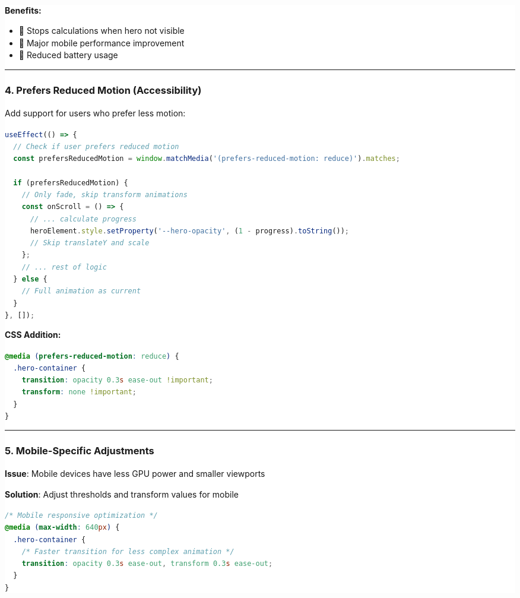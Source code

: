 **Benefits:**
- 🚫 Stops calculations when hero not visible
- 📱 Major mobile performance improvement
- 🔋 Reduced battery usage

---

### 4. **Prefers Reduced Motion** (Accessibility)

Add support for users who prefer less motion:

```javascript
useEffect(() => {
  // Check if user prefers reduced motion
  const prefersReducedMotion = window.matchMedia('(prefers-reduced-motion: reduce)').matches;
  
  if (prefersReducedMotion) {
    // Only fade, skip transform animations
    const onScroll = () => {
      // ... calculate progress
      heroElement.style.setProperty('--hero-opacity', (1 - progress).toString());
      // Skip translateY and scale
    };
    // ... rest of logic
  } else {
    // Full animation as current
  }
}, []);
```

**CSS Addition:**
```css
@media (prefers-reduced-motion: reduce) {
  .hero-container {
    transition: opacity 0.3s ease-out !important;
    transform: none !important;
  }
}
```

---

### 5. **Mobile-Specific Adjustments**

**Issue**: Mobile devices have less GPU power and smaller viewports

**Solution**: Adjust thresholds and transform values for mobile

```css
/* Mobile responsive optimization */
@media (max-width: 640px) {
  .hero-container {
    /* Faster transition for less complex animation */
    transition: opacity 0.3s ease-out, transform 0.3s ease-out;
  }
}
```
